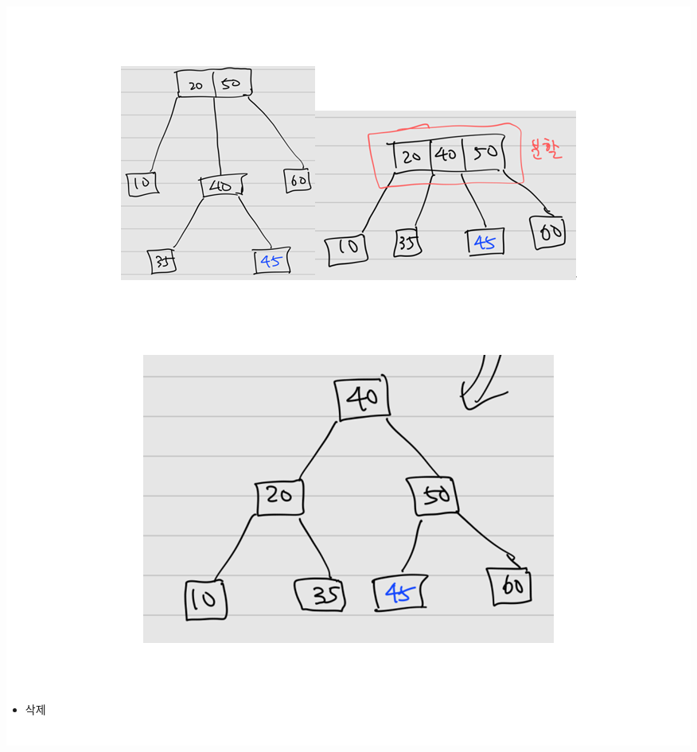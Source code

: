<br>   
<br>

<div align='center'>
    <img src="img/5-33.png">
</div> 

<br>   
 <br>

<div align='center'>
    <img src="img/5-34.png">
</div> 

<br> 

- 삭제

<br>

<div align='center'>